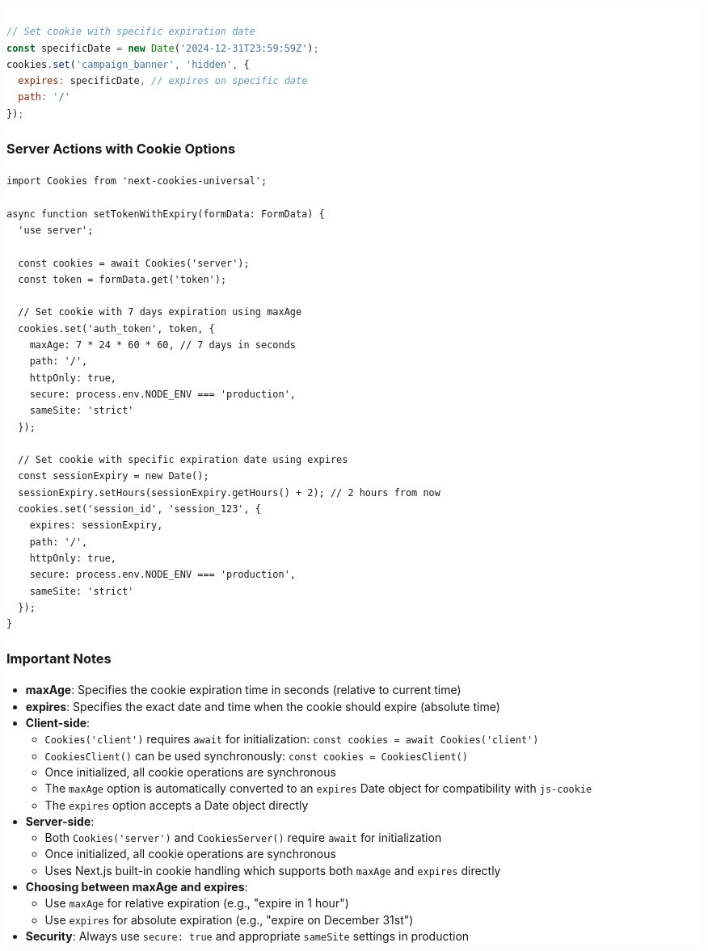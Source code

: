 ```jsx

// Set cookie with specific expiration date
const specificDate = new Date('2024-12-31T23:59:59Z');
cookies.set('campaign_banner', 'hidden', {
  expires: specificDate, // expires on specific date
  path: '/'
});
```

### Server Actions with Cookie Options

```tsx
import Cookies from 'next-cookies-universal';

async function setTokenWithExpiry(formData: FormData) {
  'use server';

  const cookies = await Cookies('server');
  const token = formData.get('token');

  // Set cookie with 7 days expiration using maxAge
  cookies.set('auth_token', token, {
    maxAge: 7 * 24 * 60 * 60, // 7 days in seconds
    path: '/',
    httpOnly: true,
    secure: process.env.NODE_ENV === 'production',
    sameSite: 'strict'
  });

  // Set cookie with specific expiration date using expires
  const sessionExpiry = new Date();
  sessionExpiry.setHours(sessionExpiry.getHours() + 2); // 2 hours from now
  cookies.set('session_id', 'session_123', {
    expires: sessionExpiry,
    path: '/',
    httpOnly: true,
    secure: process.env.NODE_ENV === 'production',
    sameSite: 'strict'
  });
}
```

### Important Notes

- **maxAge**: Specifies the cookie expiration time in seconds (relative to current time)
- **expires**: Specifies the exact date and time when the cookie should expire (absolute time)
- **Client-side**:
  - `Cookies('client')` requires `await` for initialization: `const cookies = await Cookies('client')`
  - `CookiesClient()` can be used synchronously: `const cookies = CookiesClient()`
  - Once initialized, all cookie operations are synchronous
  - The `maxAge` option is automatically converted to an `expires` Date object for compatibility with `js-cookie`
  - The `expires` option accepts a Date object directly
- **Server-side**:
  - Both `Cookies('server')` and `CookiesServer()` require `await` for initialization
  - Once initialized, all cookie operations are synchronous
  - Uses Next.js built-in cookie handling which supports both `maxAge` and `expires` directly
- **Choosing between maxAge and expires**:
  - Use `maxAge` for relative expiration (e.g., "expire in 1 hour")
  - Use `expires` for absolute expiration (e.g., "expire on December 31st")
- **Security**: Always use `secure: true` and appropriate `sameSite` settings in production
